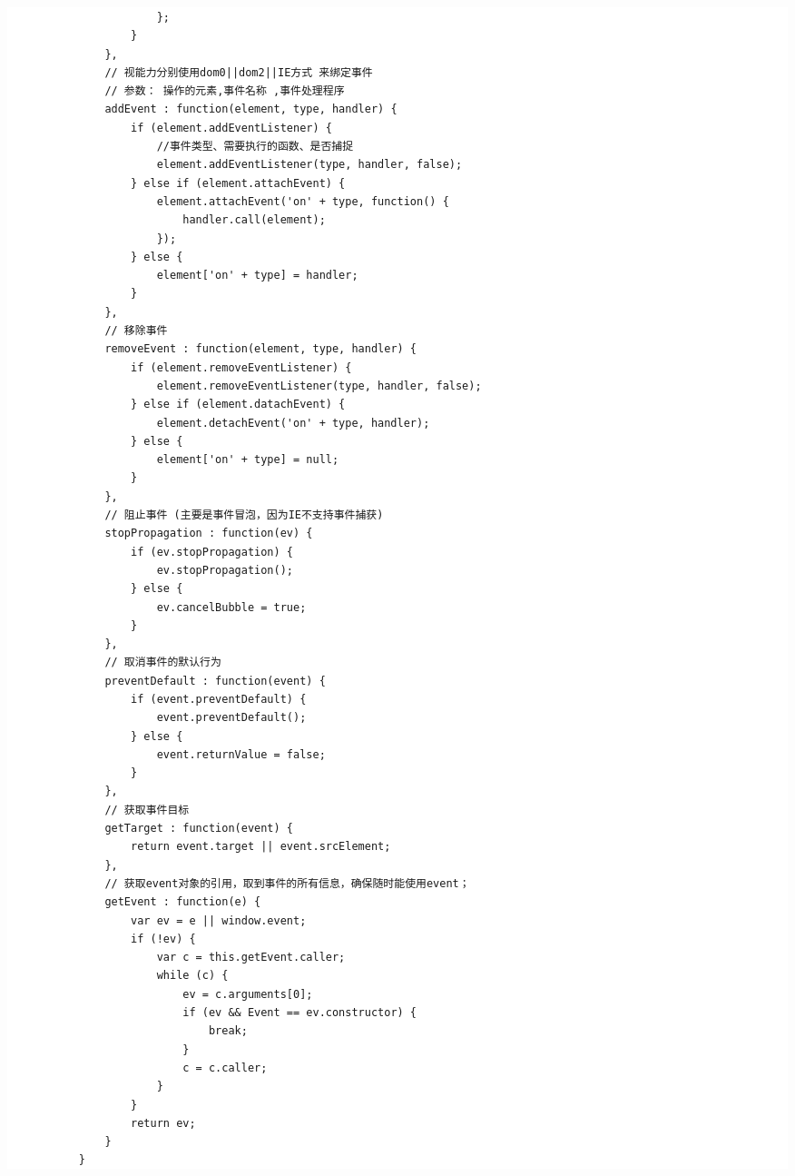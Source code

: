 		                   };
		               }
		           },
		           // 视能力分别使用dom0||dom2||IE方式 来绑定事件
		           // 参数： 操作的元素,事件名称 ,事件处理程序
		           addEvent : function(element, type, handler) {
		               if (element.addEventListener) {
		                   //事件类型、需要执行的函数、是否捕捉
		                   element.addEventListener(type, handler, false);
		               } else if (element.attachEvent) {
		                   element.attachEvent('on' + type, function() {
		                       handler.call(element);
		                   });
		               } else {
		                   element['on' + type] = handler;
		               }
		           },
		           // 移除事件
		           removeEvent : function(element, type, handler) {
		               if (element.removeEventListener) {
		                   element.removeEventListener(type, handler, false);
		               } else if (element.datachEvent) {
		                   element.detachEvent('on' + type, handler);
		               } else {
		                   element['on' + type] = null;
		               }
		           },
		           // 阻止事件 (主要是事件冒泡，因为IE不支持事件捕获)
		           stopPropagation : function(ev) {
		               if (ev.stopPropagation) {
		                   ev.stopPropagation();
		               } else {
		                   ev.cancelBubble = true;
		               }
		           },
		           // 取消事件的默认行为
		           preventDefault : function(event) {
		               if (event.preventDefault) {
		                   event.preventDefault();
		               } else {
		                   event.returnValue = false;
		               }
		           },
		           // 获取事件目标
		           getTarget : function(event) {
		               return event.target || event.srcElement;
		           },
		           // 获取event对象的引用，取到事件的所有信息，确保随时能使用event；
		           getEvent : function(e) {
		               var ev = e || window.event;
		               if (!ev) {
		                   var c = this.getEvent.caller;
		                   while (c) {
		                       ev = c.arguments[0];
		                       if (ev && Event == ev.constructor) {
		                           break;
		                       }
		                       c = c.caller;
		                   }
		               }
		               return ev;
		           }
		       }
